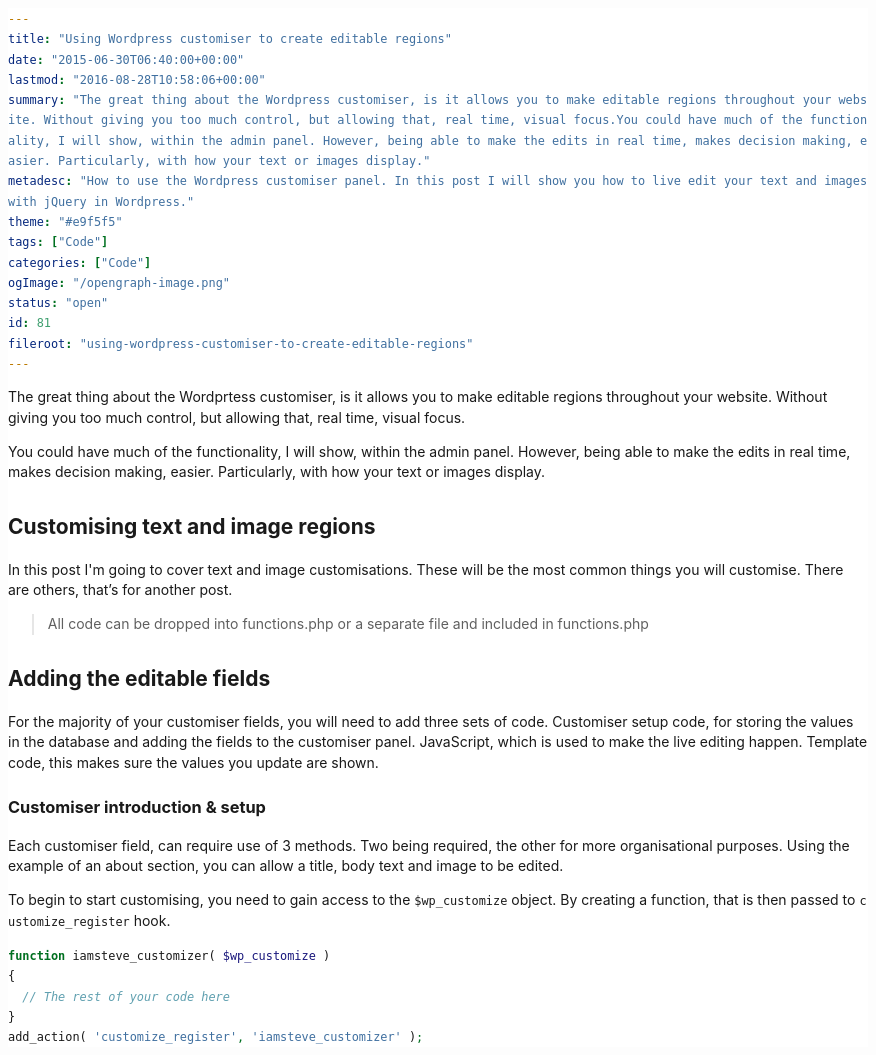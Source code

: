 ```yaml
---
title: "Using Wordpress customiser to create editable regions"
date: "2015-06-30T06:40:00+00:00"
lastmod: "2016-08-28T10:58:06+00:00"
summary: "The great thing about the Wordpress customiser, is it allows you to make editable regions throughout your website. Without giving you too much control, but allowing that, real time, visual focus.You could have much of the functionality, I will show, within the admin panel. However, being able to make the edits in real time, makes decision making, easier. Particularly, with how your text or images display."
metadesc: "How to use the Wordpress customiser panel. In this post I will show you how to live edit your text and images with jQuery in Wordpress."
theme: "#e9f5f5"
tags: ["Code"]
categories: ["Code"]
ogImage: "/opengraph-image.png"
status: "open"
id: 81
fileroot: "using-wordpress-customiser-to-create-editable-regions"
---
```


The great thing about the Wordprtess customiser, is it allows you to make editable regions throughout your website. Without giving you too much control, but allowing that, real time, visual focus.

You could have much of the functionality, I will show, within the admin panel. However, being able to make the edits in real time, makes decision making, easier. Particularly, with how your text or images display.

## Customising text and image regions
In this post I'm going to cover text and image customisations. These will be the most common things you will customise. There are others, that’s for another post.

> All code can be dropped into functions.php or a separate file and included in functions.php

## Adding the editable fields
For the majority of your customiser fields, you will need to add three sets of code. Customiser setup code, for storing the values in the database and adding the fields to the customiser panel. JavaScript, which is used to make the live editing happen. Template code, this makes sure the values you update are shown.

### Customiser introduction & setup
Each customiser field, can require use of 3 methods. Two being required, the other for more organisational purposes. Using the example of an about section, you can allow a title, body text and image to be edited.

To begin to start customising, you need to gain access to the `$wp_customize` object. By creating a function, that is then passed to `customize_register` hook.

```php
function iamsteve_customizer( $wp_customize )
{
  // The rest of your code here
}
add_action( 'customize_register', 'iamsteve_customizer' );
```
